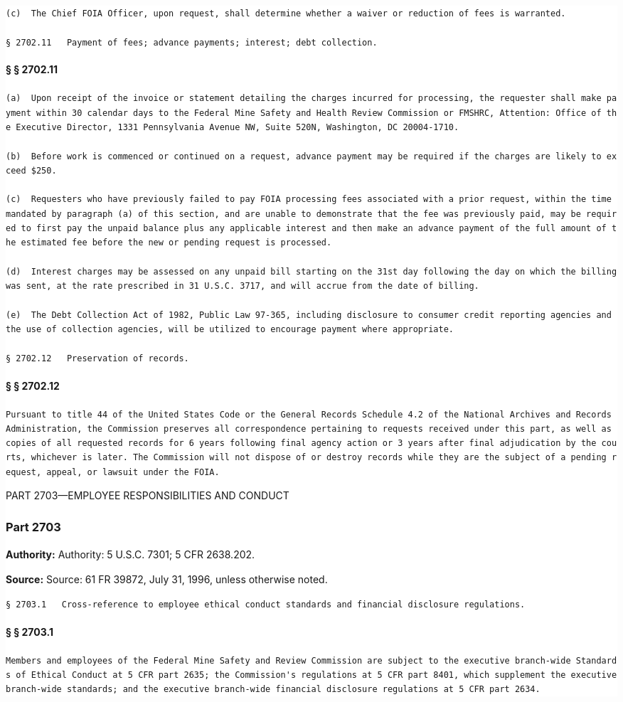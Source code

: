     (c)  The Chief FOIA Officer, upon request, shall determine whether a waiver or reduction of fees is warranted.

    § 2702.11   Payment of fees; advance payments; interest; debt collection.

#### § § 2702.11

    (a)  Upon receipt of the invoice or statement detailing the charges incurred for processing, the requester shall make payment within 30 calendar days to the Federal Mine Safety and Health Review Commission or FMSHRC, Attention: Office of the Executive Director, 1331 Pennsylvania Avenue NW, Suite 520N, Washington, DC 20004-1710.

    (b)  Before work is commenced or continued on a request, advance payment may be required if the charges are likely to exceed $250.

    (c)  Requesters who have previously failed to pay FOIA processing fees associated with a prior request, within the time mandated by paragraph (a) of this section, and are unable to demonstrate that the fee was previously paid, may be required to first pay the unpaid balance plus any applicable interest and then make an advance payment of the full amount of the estimated fee before the new or pending request is processed.

    (d)  Interest charges may be assessed on any unpaid bill starting on the 31st day following the day on which the billing was sent, at the rate prescribed in 31 U.S.C. 3717, and will accrue from the date of billing.

    (e)  The Debt Collection Act of 1982, Public Law 97-365, including disclosure to consumer credit reporting agencies and the use of collection agencies, will be utilized to encourage payment where appropriate.

    § 2702.12   Preservation of records.

#### § § 2702.12

    Pursuant to title 44 of the United States Code or the General Records Schedule 4.2 of the National Archives and Records Administration, the Commission preserves all correspondence pertaining to requests received under this part, as well as copies of all requested records for 6 years following final agency action or 3 years after final adjudication by the courts, whichever is later. The Commission will not dispose of or destroy records while they are the subject of a pending request, appeal, or lawsuit under the FOIA.

  PART 2703—EMPLOYEE RESPONSIBILITIES AND CONDUCT

### Part 2703

**Authority:** Authority: 5 U.S.C. 7301; 5 CFR 2638.202.

**Source:** Source: 61 FR 39872, July 31, 1996, unless otherwise noted.

    § 2703.1   Cross-reference to employee ethical conduct standards and financial disclosure regulations.

#### § § 2703.1

    Members and employees of the Federal Mine Safety and Review Commission are subject to the executive branch-wide Standards of Ethical Conduct at 5 CFR part 2635; the Commission's regulations at 5 CFR part 8401, which supplement the executive branch-wide standards; and the executive branch-wide financial disclosure regulations at 5 CFR part 2634.
